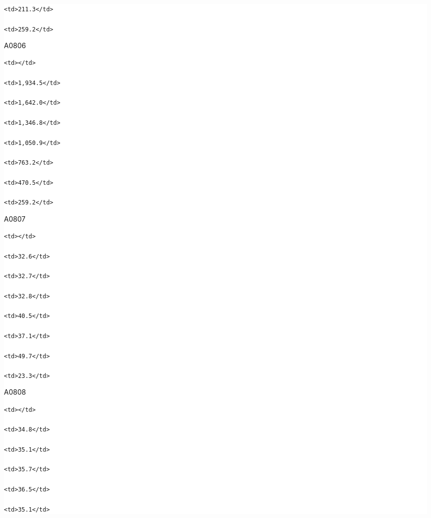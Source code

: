     <td>211.3</td>
    
    <td>259.2</td>
    

</tr>

<tr>
    <td>A0806</td>
    
    <td></td>
    
    <td>1,934.5</td>
    
    <td>1,642.0</td>
    
    <td>1,346.8</td>
    
    <td>1,050.9</td>
    
    <td>763.2</td>
    
    <td>470.5</td>
    
    <td>259.2</td>
    

</tr>

<tr>
    <td>A0807</td>
    
    <td></td>
    
    <td>32.6</td>
    
    <td>32.7</td>
    
    <td>32.8</td>
    
    <td>40.5</td>
    
    <td>37.1</td>
    
    <td>49.7</td>
    
    <td>23.3</td>
    

</tr>

<tr>
    <td>A0808</td>
    
    <td></td>
    
    <td>34.8</td>
    
    <td>35.1</td>
    
    <td>35.7</td>
    
    <td>36.5</td>
    
    <td>35.1</td>
    